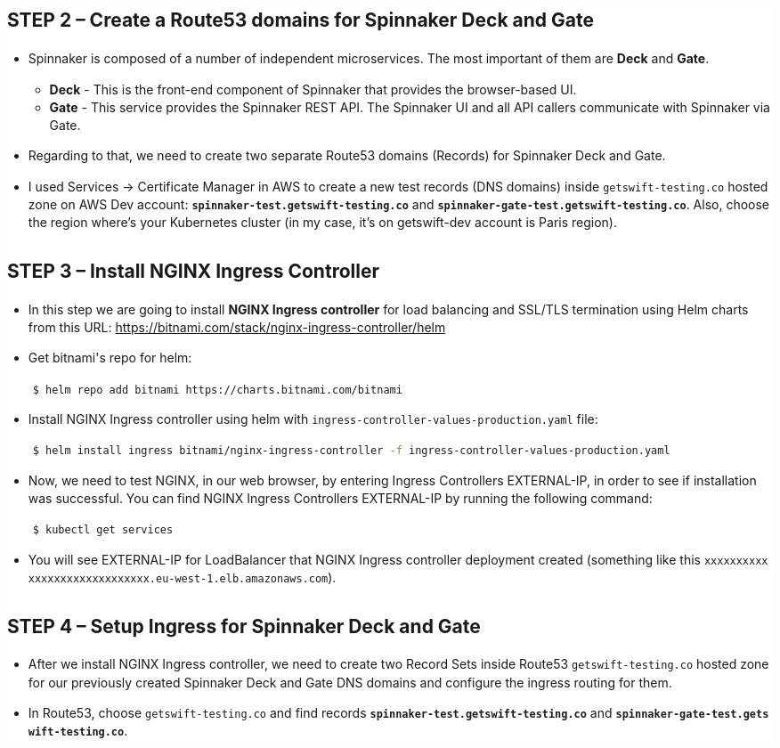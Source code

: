 
## STEP 2 – Create a Route53 domains for Spinnaker Deck and Gate

- Spinnaker is composed of a number of independent microservices. The most important of them are **Deck** and **Gate**.

	- **Deck** - This is the front-end component of Spinnaker that provides the browser-based UI.
	- **Gate** - This service provides the Spinnaker REST API. The Spinnaker UI and all API callers communicate with Spinnaker via Gate.

- Regarding to that, we need to create two separate Route53 domains (Records) for Spinnaker Deck and Gate.

- I used Services → Certificate Manager in AWS to create a new test records (DNS domains) inside `getswift-testing.co` hosted zone on AWS Dev account: **`spinnaker-test.getswift-testing.co`** and **`spinnaker-gate-test.getswift-testing.co`**. Also, choose the region where’s your Kubernetes cluster (in my case, it’s on getswift-dev account is Paris region).


## STEP 3 –  Install NGINX Ingress Controller

- In this step we are going to install **NGINX Ingress controller** for load balancing and SSL/TLS termination using Helm charts from this URL: https://bitnami.com/stack/nginx-ingress-controller/helm

- Get bitnami's repo for helm:

```bash
	$ helm repo add bitnami https://charts.bitnami.com/bitnami
```

- Install NGINX Ingress controller using helm with `ingress-controller-values-production.yaml` file:

```bash
	$ helm install ingress bitnami/nginx-ingress-controller -f ingress-controller-values-production.yaml
```

- Now, we need to test NGINX, in our web browser, by entering Ingress Controllers EXTERNAL-IP, in order to see if installation was successful. You can find NGINX Ingress Controllers EXTERNAL-IP by running the following command:

```bash
	$ kubectl get services
```

- You will see EXTERNAL-IP for LoadBalancer that NGINX Ingress controller deployment created (something like this `xxxxxxxxxxxxxxxxxxxxxxxxxxxxx.eu-west-1.elb.amazonaws.com`).


## STEP 4 –  Setup Ingress for Spinnaker Deck and Gate

- After we install NGINX Ingress controller, we need to create two Record Sets inside Route53 `getswift-testing.co` hosted zone for our previously created Spinnaker Deck and Gate DNS domains and configure the ingress routing for them.

- In Route53, choose `getswift-testing.co` and find records **`spinnaker-test.getswift-testing.co`** and **`spinnaker-gate-test.getswift-testing.co`**. 

